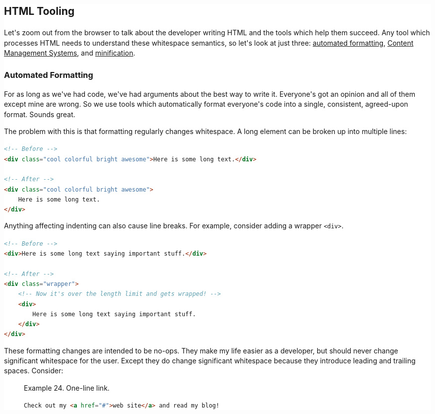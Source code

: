 ## HTML Tooling

Let's zoom out from the browser to talk about the developer writing HTML and the
tools which help them succeed. Any tool which processes HTML needs to understand
these whitespace semantics, so let's look at just three:
[automated formatting](#automated-formatting),
[Content Management Systems](#content-management-systems), and
[minification](#minification).

### Automated Formatting

For as long as we've had code, we've had arguments about the best way to write
it. Everyone's got an opinion and all of them except mine are wrong. So we use
tools which automatically format everyone's code into a single, consistent,
agreed-upon format. Sounds great.

The problem with this is that formatting regularly changes whitespace. A long
element can be broken up into multiple lines:

```html
<!-- Before -->
<div class="cool colorful bright awesome">Here is some long text.</div>

<!-- After -->
<div class="cool colorful bright awesome">
    Here is some long text.
</div>
```

Anything affecting indenting can also cause line breaks. For example,
consider adding a wrapper `<div>`.

```html
<!-- Before -->
<div>Here is some long text saying important stuff.</div>

<!-- After -->
<div class="wrapper">
    <!-- Now it's over the length limit and gets wrapped! -->
    <div>
        Here is some long text saying important stuff.
    </div>
</div>
```

These formatting changes are intended to be no-ops. They make my life easier as
a developer, but should never change significant whitespace for the user. Except
they do change significant whitespace because they introduce leading and
trailing spaces. Consider:

<figure>
    <figcaption>Example 24. One-line link.</figcaption>

```html
Check out my <a href="#">web site</a> and read my blog!
```
